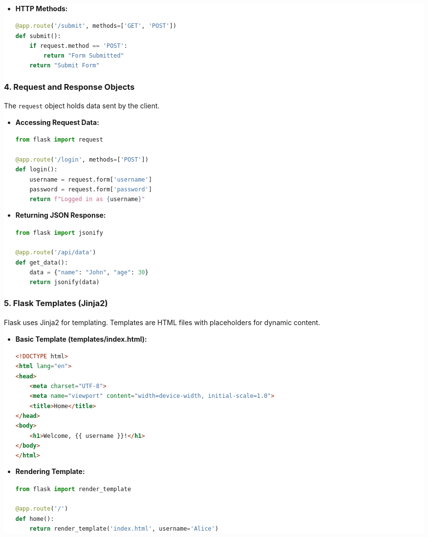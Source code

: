 - **HTTP Methods:**
  ```python
  @app.route('/submit', methods=['GET', 'POST'])
  def submit():
      if request.method == 'POST':
          return "Form Submitted"
      return "Submit Form"
  ```

### **4. Request and Response Objects**
The `request` object holds data sent by the client.

- **Accessing Request Data:**
  ```python
  from flask import request

  @app.route('/login', methods=['POST'])
  def login():
      username = request.form['username']
      password = request.form['password']
      return f"Logged in as {username}"
  ```

- **Returning JSON Response:**
  ```python
  from flask import jsonify

  @app.route('/api/data')
  def get_data():
      data = {"name": "John", "age": 30}
      return jsonify(data)
  ```

### **5. Flask Templates (Jinja2)**
Flask uses Jinja2 for templating. Templates are HTML files with placeholders for dynamic content.

- **Basic Template (templates/index.html):**
  ```html
  <!DOCTYPE html>
  <html lang="en">
  <head>
      <meta charset="UTF-8">
      <meta name="viewport" content="width=device-width, initial-scale=1.0">
      <title>Home</title>
  </head>
  <body>
      <h1>Welcome, {{ username }}!</h1>
  </body>
  </html>
  ```

- **Rendering Template:**
  ```python
  from flask import render_template

  @app.route('/')
  def home():
      return render_template('index.html', username='Alice')
  ```
